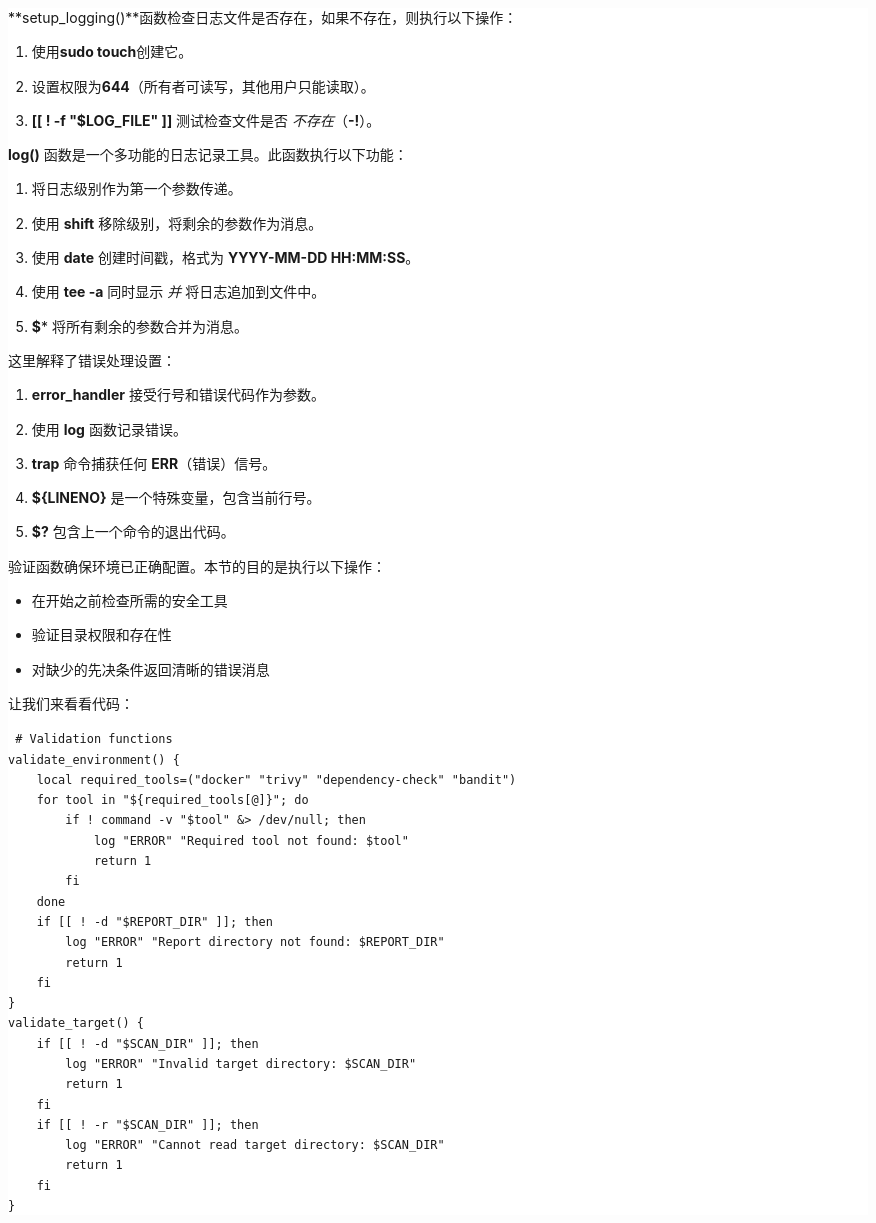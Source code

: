**setup_logging()**函数检查日志文件是否存在，如果不存在，则执行以下操作：

1.  使用**sudo touch**创建它。

1.  设置权限为**644**（所有者可读写，其他用户只能读取）。

1.  **[[ ! -f "$LOG_FILE" ]]** 测试检查文件是否 *不存在*（**-!**）。

**log()** 函数是一个多功能的日志记录工具。此函数执行以下功能：

1.  将日志级别作为第一个参数传递。

1.  使用 **shift** 移除级别，将剩余的参数作为消息。

1.  使用 **date** 创建时间戳，格式为 **YYYY-MM-DD HH:MM:SS**。

1.  使用 **tee -a** 同时显示 *并* 将日志追加到文件中。

1.  **$*** 将所有剩余的参数合并为消息。

这里解释了错误处理设置：

1.  **error_handler** 接受行号和错误代码作为参数。

1.  使用 **log** 函数记录错误。

1.  **trap** 命令捕获任何 **ERR**（错误）信号。

1.  **${LINENO}** 是一个特殊变量，包含当前行号。

1.  **$?** 包含上一个命令的退出代码。

验证函数确保环境已正确配置。本节的目的是执行以下操作：

+   在开始之前检查所需的安全工具

+   验证目录权限和存在性

+   对缺少的先决条件返回清晰的错误消息

让我们来看看代码：

```
 # Validation functions
validate_environment() {
    local required_tools=("docker" "trivy" "dependency-check" "bandit")
    for tool in "${required_tools[@]}"; do
        if ! command -v "$tool" &> /dev/null; then
            log "ERROR" "Required tool not found: $tool"
            return 1
        fi
    done
    if [[ ! -d "$REPORT_DIR" ]]; then
        log "ERROR" "Report directory not found: $REPORT_DIR"
        return 1
    fi
}
validate_target() {
    if [[ ! -d "$SCAN_DIR" ]]; then
        log "ERROR" "Invalid target directory: $SCAN_DIR"
        return 1
    fi
    if [[ ! -r "$SCAN_DIR" ]]; then
        log "ERROR" "Cannot read target directory: $SCAN_DIR"
        return 1
    fi
}
```
